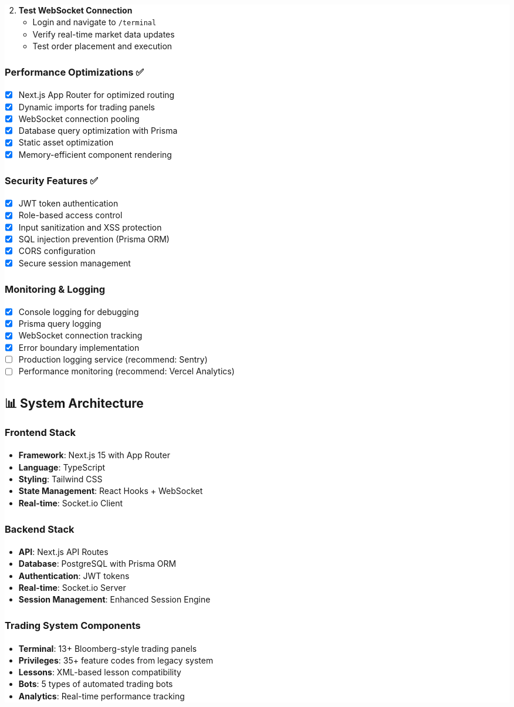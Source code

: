 2. **Test WebSocket Connection**
   - Login and navigate to `/terminal`
   - Verify real-time market data updates
   - Test order placement and execution

### Performance Optimizations ✅
- [x] Next.js App Router for optimized routing
- [x] Dynamic imports for trading panels
- [x] WebSocket connection pooling
- [x] Database query optimization with Prisma
- [x] Static asset optimization
- [x] Memory-efficient component rendering

### Security Features ✅
- [x] JWT token authentication
- [x] Role-based access control
- [x] Input sanitization and XSS protection
- [x] SQL injection prevention (Prisma ORM)
- [x] CORS configuration
- [x] Secure session management

### Monitoring & Logging
- [x] Console logging for debugging
- [x] Prisma query logging
- [x] WebSocket connection tracking
- [x] Error boundary implementation
- [ ] Production logging service (recommend: Sentry)
- [ ] Performance monitoring (recommend: Vercel Analytics)

## 📊 System Architecture

### Frontend Stack
- **Framework**: Next.js 15 with App Router
- **Language**: TypeScript
- **Styling**: Tailwind CSS
- **State Management**: React Hooks + WebSocket
- **Real-time**: Socket.io Client

### Backend Stack
- **API**: Next.js API Routes
- **Database**: PostgreSQL with Prisma ORM
- **Authentication**: JWT tokens
- **Real-time**: Socket.io Server
- **Session Management**: Enhanced Session Engine

### Trading System Components
- **Terminal**: 13+ Bloomberg-style trading panels
- **Privileges**: 35+ feature codes from legacy system
- **Lessons**: XML-based lesson compatibility
- **Bots**: 5 types of automated trading bots
- **Analytics**: Real-time performance tracking
